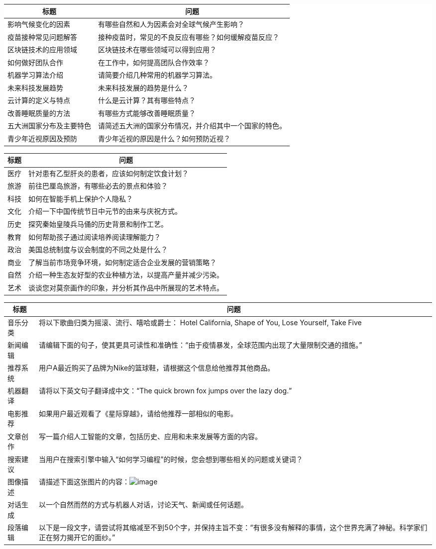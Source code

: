| 标题                                      | 问题                                                     |
| ---------------------------------------- | ------------------------------------------------------- |
| 影响气候变化的因素           | 有哪些自然和人为因素会对全球气候产生影响？         |
| 疫苗接种常见问题解答       | 接种疫苗时，常见的不良反应有哪些？如何缓解疫苗反应？ |
| 区块链技术的应用领域     | 区块链技术在哪些领域可以得到应用？                   |
| 如何做好团队合作           | 在工作中，如何提高团队合作效率？                     |
| 机器学习算法介绍             | 请简要介绍几种常用的机器学习算法。                   |
| 未来科技发展趋势             | 未来科技发展的趋势是什么？                           |
| 云计算的定义与特点         | 什么是云计算？其有哪些特点？                         |
| 改善睡眠质量的方法           | 有哪些方式能够改善睡眠质量？                         |
| 五大洲国家分布及主要特色 | 请简述五大洲的国家分布情况，并介绍其中一个国家的特色。|
| 青少年近视原因及预防       | 青少年近视的原因是什么？如何预防近视？               |

|标题|问题|
|---|---|
|医疗|针对患有乙型肝炎的患者，应该如何制定饮食计划？|
|旅游|前往巴厘岛旅游，有哪些必去的景点和体验？|
|科技|如何在智能手机上保护个人隐私？|
|文化|介绍一下中国传统节日中元节的由来与庆祝方式。|
|历史|探究秦始皇陵兵马俑的历史背景和制作工艺。|
|教育|如何帮助孩子通过阅读培养阅读理解能力？|
|政治|美国总统制度与议会制度的不同之处是什么？|
|商业|了解当前市场竞争环境，如何制定适合企业发展的营销策略？|
|自然|介绍一种生态友好型的农业种植方法，以提高产量并减少污染。|
|艺术|谈谈您对莫奈画作的印象，并分析其作品中所展现的艺术特点。|

|标题|问题|
|---|---|
|音乐分类|将以下歌曲归类为摇滚、流行、嘻哈或爵士： Hotel California, Shape of You, Lose Yourself, Take Five |
|新闻编辑|请编辑下面的句子，使其更具可读性和准确性：“由于疫情暴发，全球范围内出现了大量限制交通的措施。”|
|推荐系统|用户A最近购买了品牌为Nike的篮球鞋，请根据这个信息给他推荐其他商品。|
|机器翻译|请将以下英文句子翻译成中文：“The quick brown fox jumps over the lazy dog.”|
|电影推荐|如果用户最近观看了《星际穿越》，请给他推荐一部相似的电影。|
|文章创作|写一篇介绍人工智能的文章，包括历史、应用和未来发展等方面的内容。|
|搜索建议|当用户在搜索引擎中输入“如何学习编程”的时候，您会想到哪些相关的问题或关键词？|
|图像描述|请描述下面这张图片的内容：![image](https://images.unsplash.com/photo-1560261031-926a3feb15e5) |
|对话生成|以一个自然而然的方式与机器人对话，讨论天气、新闻或任何话题。|
|段落编辑|以下是一段文字，请尝试将其缩减至不到50个字，并保持主旨不变：“有很多没有解释的事情，这个世界充满了神秘。科学家们正在努力揭开它的面纱。”|

